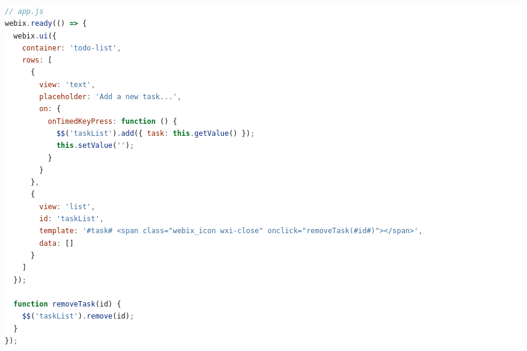 ```javascript
// app.js
webix.ready(() => {
  webix.ui({
    container: 'todo-list',
    rows: [
      {
        view: 'text',
        placeholder: 'Add a new task...',
        on: {
          onTimedKeyPress: function () {
            $$('taskList').add({ task: this.getValue() });
            this.setValue('');
          }
        }
      },
      {
        view: 'list',
        id: 'taskList',
        template: '#task# <span class="webix_icon wxi-close" onclick="removeTask(#id#)"></span>',
        data: []
      }
    ]
  });

  function removeTask(id) {
    $$('taskList').remove(id);
  }
});
```
